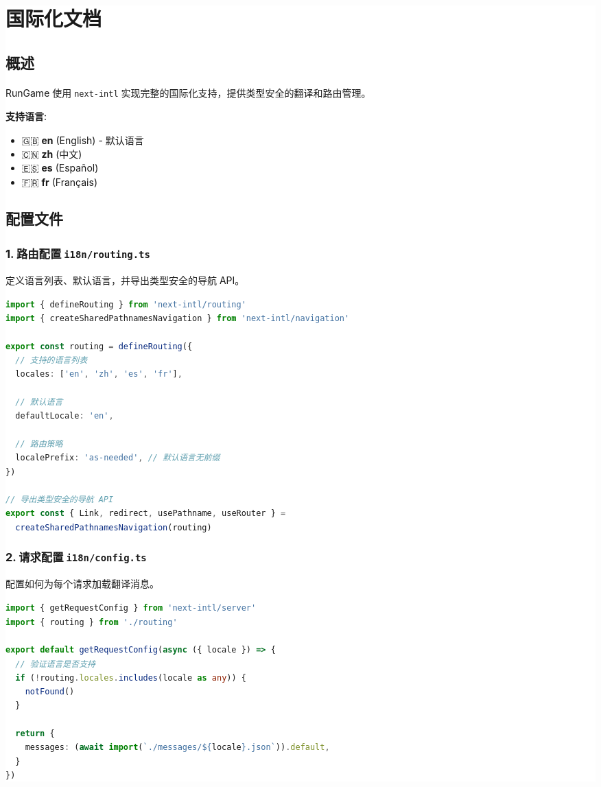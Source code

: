 # 国际化文档

## 概述

RunGame 使用 `next-intl` 实现完整的国际化支持，提供类型安全的翻译和路由管理。

**支持语言**:
- 🇬🇧 **en** (English) - 默认语言
- 🇨🇳 **zh** (中文)
- 🇪🇸 **es** (Español)
- 🇫🇷 **fr** (Français)

## 配置文件

### 1. 路由配置 `i18n/routing.ts`

定义语言列表、默认语言，并导出类型安全的导航 API。

```typescript
import { defineRouting } from 'next-intl/routing'
import { createSharedPathnamesNavigation } from 'next-intl/navigation'

export const routing = defineRouting({
  // 支持的语言列表
  locales: ['en', 'zh', 'es', 'fr'],

  // 默认语言
  defaultLocale: 'en',

  // 路由策略
  localePrefix: 'as-needed', // 默认语言无前缀
})

// 导出类型安全的导航 API
export const { Link, redirect, usePathname, useRouter } =
  createSharedPathnamesNavigation(routing)
```

### 2. 请求配置 `i18n/config.ts`

配置如何为每个请求加载翻译消息。

```typescript
import { getRequestConfig } from 'next-intl/server'
import { routing } from './routing'

export default getRequestConfig(async ({ locale }) => {
  // 验证语言是否支持
  if (!routing.locales.includes(locale as any)) {
    notFound()
  }

  return {
    messages: (await import(`./messages/${locale}.json`)).default,
  }
})
```
